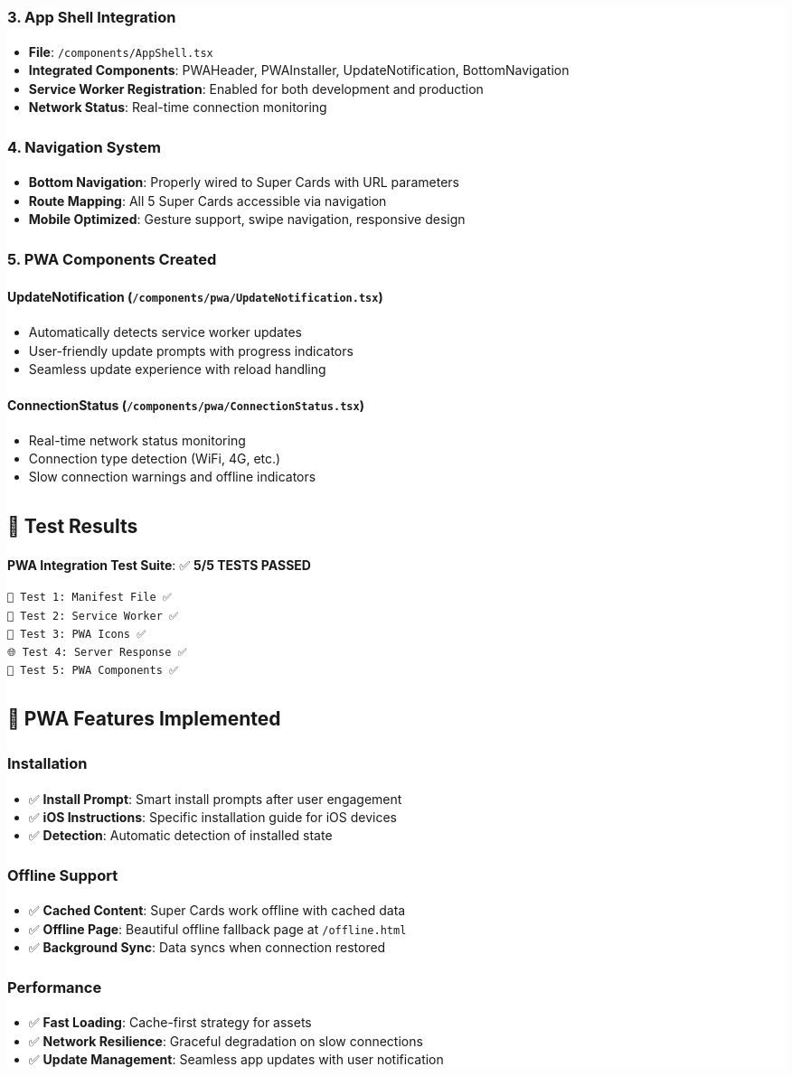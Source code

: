 ### 3. App Shell Integration
- **File**: `/components/AppShell.tsx`
- **Integrated Components**: PWAHeader, PWAInstaller, UpdateNotification, BottomNavigation
- **Service Worker Registration**: Enabled for both development and production
- **Network Status**: Real-time connection monitoring

### 4. Navigation System
- **Bottom Navigation**: Properly wired to Super Cards with URL parameters
- **Route Mapping**: All 5 Super Cards accessible via navigation
- **Mobile Optimized**: Gesture support, swipe navigation, responsive design

### 5. PWA Components Created

#### UpdateNotification (`/components/pwa/UpdateNotification.tsx`)
- Automatically detects service worker updates
- User-friendly update prompts with progress indicators
- Seamless update experience with reload handling

#### ConnectionStatus (`/components/pwa/ConnectionStatus.tsx`)
- Real-time network status monitoring
- Connection type detection (WiFi, 4G, etc.)
- Slow connection warnings and offline indicators

## 🧪 Test Results

**PWA Integration Test Suite**: ✅ **5/5 TESTS PASSED**

```
📄 Test 1: Manifest File ✅
🔧 Test 2: Service Worker ✅  
🎨 Test 3: PWA Icons ✅
🌐 Test 4: Server Response ✅
🧩 Test 5: PWA Components ✅
```

## 📱 PWA Features Implemented

### Installation
- ✅ **Install Prompt**: Smart install prompts after user engagement
- ✅ **iOS Instructions**: Specific installation guide for iOS devices
- ✅ **Detection**: Automatic detection of installed state

### Offline Support
- ✅ **Cached Content**: Super Cards work offline with cached data
- ✅ **Offline Page**: Beautiful offline fallback page at `/offline.html`
- ✅ **Background Sync**: Data syncs when connection restored

### Performance
- ✅ **Fast Loading**: Cache-first strategy for assets
- ✅ **Network Resilience**: Graceful degradation on slow connections
- ✅ **Update Management**: Seamless app updates with user notification
